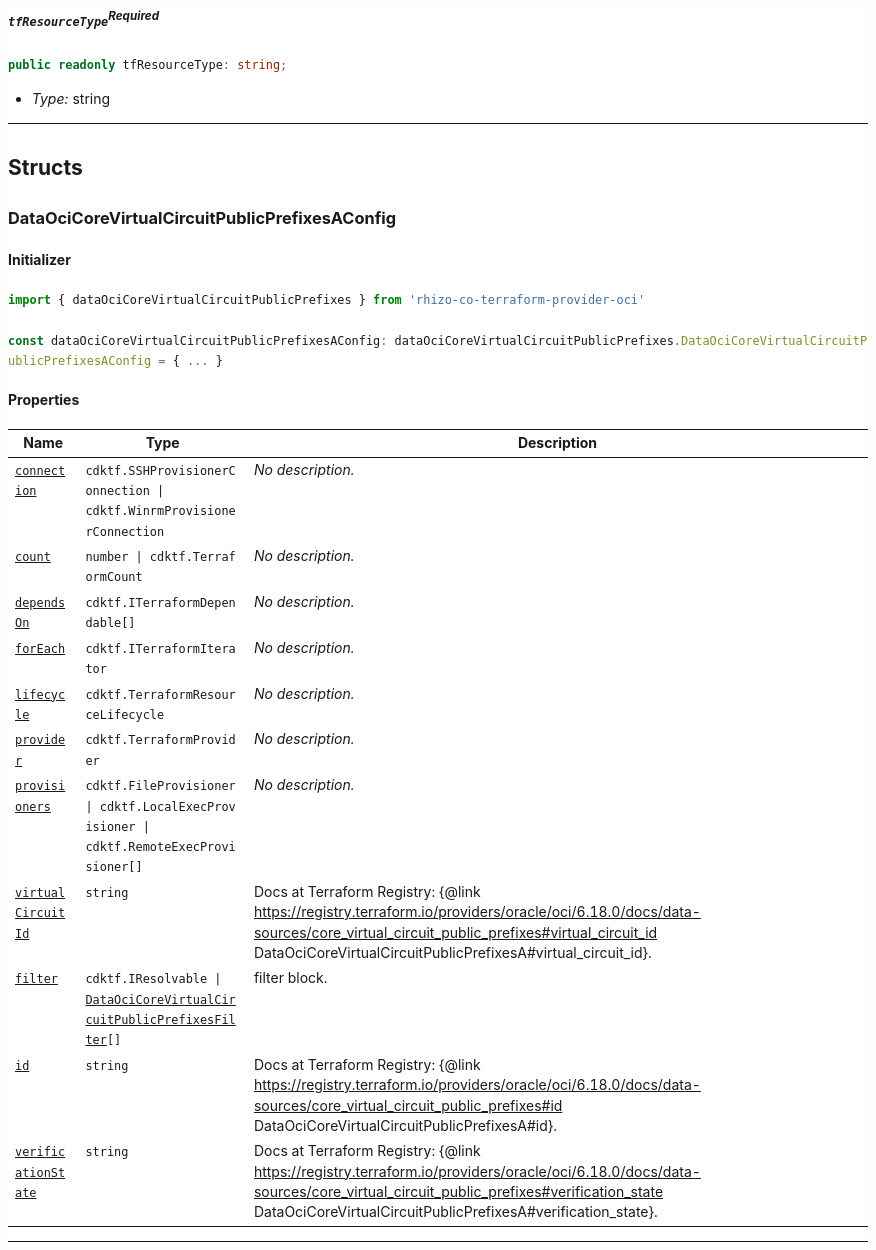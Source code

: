 ##### `tfResourceType`<sup>Required</sup> <a name="tfResourceType" id="rhizo-co-terraform-provider-oci.dataOciCoreVirtualCircuitPublicPrefixes.DataOciCoreVirtualCircuitPublicPrefixesA.property.tfResourceType"></a>

```typescript
public readonly tfResourceType: string;
```

- *Type:* string

---

## Structs <a name="Structs" id="Structs"></a>

### DataOciCoreVirtualCircuitPublicPrefixesAConfig <a name="DataOciCoreVirtualCircuitPublicPrefixesAConfig" id="rhizo-co-terraform-provider-oci.dataOciCoreVirtualCircuitPublicPrefixes.DataOciCoreVirtualCircuitPublicPrefixesAConfig"></a>

#### Initializer <a name="Initializer" id="rhizo-co-terraform-provider-oci.dataOciCoreVirtualCircuitPublicPrefixes.DataOciCoreVirtualCircuitPublicPrefixesAConfig.Initializer"></a>

```typescript
import { dataOciCoreVirtualCircuitPublicPrefixes } from 'rhizo-co-terraform-provider-oci'

const dataOciCoreVirtualCircuitPublicPrefixesAConfig: dataOciCoreVirtualCircuitPublicPrefixes.DataOciCoreVirtualCircuitPublicPrefixesAConfig = { ... }
```

#### Properties <a name="Properties" id="Properties"></a>

| **Name** | **Type** | **Description** |
| --- | --- | --- |
| <code><a href="#rhizo-co-terraform-provider-oci.dataOciCoreVirtualCircuitPublicPrefixes.DataOciCoreVirtualCircuitPublicPrefixesAConfig.property.connection">connection</a></code> | <code>cdktf.SSHProvisionerConnection \| cdktf.WinrmProvisionerConnection</code> | *No description.* |
| <code><a href="#rhizo-co-terraform-provider-oci.dataOciCoreVirtualCircuitPublicPrefixes.DataOciCoreVirtualCircuitPublicPrefixesAConfig.property.count">count</a></code> | <code>number \| cdktf.TerraformCount</code> | *No description.* |
| <code><a href="#rhizo-co-terraform-provider-oci.dataOciCoreVirtualCircuitPublicPrefixes.DataOciCoreVirtualCircuitPublicPrefixesAConfig.property.dependsOn">dependsOn</a></code> | <code>cdktf.ITerraformDependable[]</code> | *No description.* |
| <code><a href="#rhizo-co-terraform-provider-oci.dataOciCoreVirtualCircuitPublicPrefixes.DataOciCoreVirtualCircuitPublicPrefixesAConfig.property.forEach">forEach</a></code> | <code>cdktf.ITerraformIterator</code> | *No description.* |
| <code><a href="#rhizo-co-terraform-provider-oci.dataOciCoreVirtualCircuitPublicPrefixes.DataOciCoreVirtualCircuitPublicPrefixesAConfig.property.lifecycle">lifecycle</a></code> | <code>cdktf.TerraformResourceLifecycle</code> | *No description.* |
| <code><a href="#rhizo-co-terraform-provider-oci.dataOciCoreVirtualCircuitPublicPrefixes.DataOciCoreVirtualCircuitPublicPrefixesAConfig.property.provider">provider</a></code> | <code>cdktf.TerraformProvider</code> | *No description.* |
| <code><a href="#rhizo-co-terraform-provider-oci.dataOciCoreVirtualCircuitPublicPrefixes.DataOciCoreVirtualCircuitPublicPrefixesAConfig.property.provisioners">provisioners</a></code> | <code>cdktf.FileProvisioner \| cdktf.LocalExecProvisioner \| cdktf.RemoteExecProvisioner[]</code> | *No description.* |
| <code><a href="#rhizo-co-terraform-provider-oci.dataOciCoreVirtualCircuitPublicPrefixes.DataOciCoreVirtualCircuitPublicPrefixesAConfig.property.virtualCircuitId">virtualCircuitId</a></code> | <code>string</code> | Docs at Terraform Registry: {@link https://registry.terraform.io/providers/oracle/oci/6.18.0/docs/data-sources/core_virtual_circuit_public_prefixes#virtual_circuit_id DataOciCoreVirtualCircuitPublicPrefixesA#virtual_circuit_id}. |
| <code><a href="#rhizo-co-terraform-provider-oci.dataOciCoreVirtualCircuitPublicPrefixes.DataOciCoreVirtualCircuitPublicPrefixesAConfig.property.filter">filter</a></code> | <code>cdktf.IResolvable \| <a href="#rhizo-co-terraform-provider-oci.dataOciCoreVirtualCircuitPublicPrefixes.DataOciCoreVirtualCircuitPublicPrefixesFilter">DataOciCoreVirtualCircuitPublicPrefixesFilter</a>[]</code> | filter block. |
| <code><a href="#rhizo-co-terraform-provider-oci.dataOciCoreVirtualCircuitPublicPrefixes.DataOciCoreVirtualCircuitPublicPrefixesAConfig.property.id">id</a></code> | <code>string</code> | Docs at Terraform Registry: {@link https://registry.terraform.io/providers/oracle/oci/6.18.0/docs/data-sources/core_virtual_circuit_public_prefixes#id DataOciCoreVirtualCircuitPublicPrefixesA#id}. |
| <code><a href="#rhizo-co-terraform-provider-oci.dataOciCoreVirtualCircuitPublicPrefixes.DataOciCoreVirtualCircuitPublicPrefixesAConfig.property.verificationState">verificationState</a></code> | <code>string</code> | Docs at Terraform Registry: {@link https://registry.terraform.io/providers/oracle/oci/6.18.0/docs/data-sources/core_virtual_circuit_public_prefixes#verification_state DataOciCoreVirtualCircuitPublicPrefixesA#verification_state}. |

---